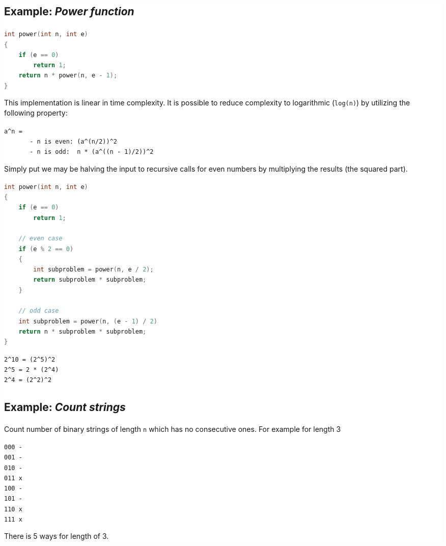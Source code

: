 ## Example: *Power function*

```c++
int power(int n, int e)
{
    if (e == 0)
        return 1;
    return n * power(n, e - 1);
}
```

This implementation is linear in time complexity. It is possible to reduce complexity to logarithmic (`log(n)`) by utilizing the following property:

```
a^n = 
       - n is even: (a^(n/2))^2
       - n is odd:  n * (a^((n - 1)/2))^2
```
Simply put we may be halving the input to recursive calls for even numbers by multiplying the results (the squared part).

```c++
int power(int n, int e)
{
    if (e == 0)
        return 1;
    
    // even case
    if (e % 2 == 0)
    {
        int subproblem = power(n, e / 2);
        return subproblem * subproblem;
    }

    // odd case
    int subproblem = power(n, (e - 1) / 2)
    return n * subproblem * subproblem;
}
```

```
2^10 = (2^5)^2
2^5 = 2 * (2^4)
2^4 = (2^2)^2
```

## Example: *Count strings*

Count number of binary strings of length `n` which has no consecutive ones. For example for length 3
```
000 -
001 -
010 -
011 x
100 -
101 -
110 x
111 x
```
There is 5 ways for length of 3.
